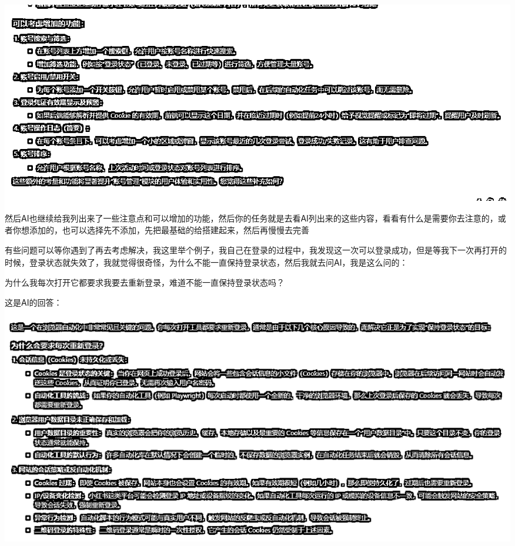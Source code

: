 ![](img/3349165df19dadc411b9c2e6eeae8b88.png)

然后AI也继续给我列出来了一些注意点和可以增加的功能，然后你的任务就是去看AI列出来的这些内容，看看有什么是需要你去注意的，或者你想添加的，也可以选择先不添加，先把最基础的给搭建起来，然后再慢慢去完善

有些问题可以等你遇到了再去考虑解决，我这里举个例子，我自己在登录的过程中，我发现这一次可以登录成功，但是等我下一次再打开的时候，登录状态就失效了，我就觉得很奇怪，为什么不能一直保持登录状态，然后我就去问AI，我是这么问的：

为什么我每次打开它都要求我要去重新登录，难道不能一直保持登录状态吗？

这是AI的回答：

![](img/ca87fd82a58c2691de0384370bc1f625.png)
